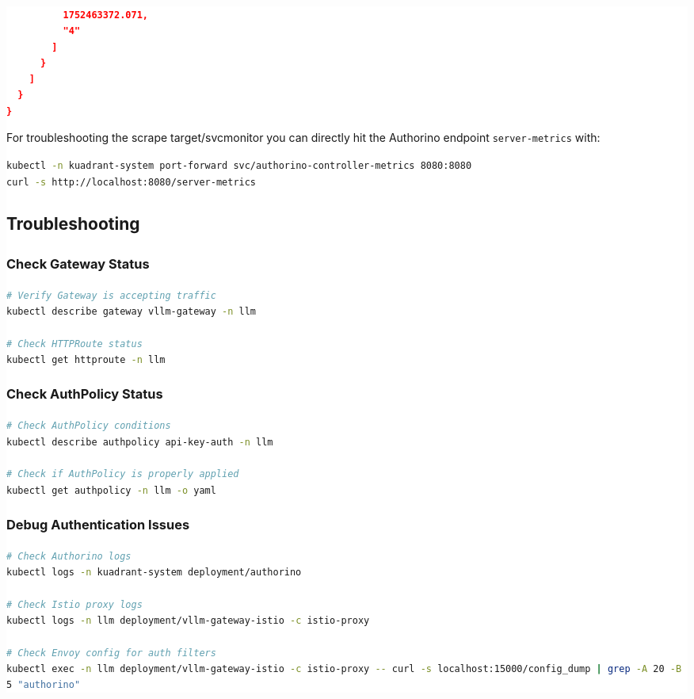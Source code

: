 ```json
          1752463372.071,
          "4"
        ]
      }
    ]
  }
}
```

For troubleshooting the scrape target/svcmonitor you can directly hit the Authorino endpoint `server-metrics` with:

```bash
kubectl -n kuadrant-system port-forward svc/authorino-controller-metrics 8080:8080
curl -s http://localhost:8080/server-metrics
```

## Troubleshooting

### Check Gateway Status

```bash
# Verify Gateway is accepting traffic
kubectl describe gateway vllm-gateway -n llm

# Check HTTPRoute status
kubectl get httproute -n llm
```

### Check AuthPolicy Status

```bash
# Check AuthPolicy conditions
kubectl describe authpolicy api-key-auth -n llm

# Check if AuthPolicy is properly applied
kubectl get authpolicy -n llm -o yaml
```

### Debug Authentication Issues

```bash
# Check Authorino logs
kubectl logs -n kuadrant-system deployment/authorino

# Check Istio proxy logs
kubectl logs -n llm deployment/vllm-gateway-istio -c istio-proxy

# Check Envoy config for auth filters
kubectl exec -n llm deployment/vllm-gateway-istio -c istio-proxy -- curl -s localhost:15000/config_dump | grep -A 20 -B 5 "authorino"
```
